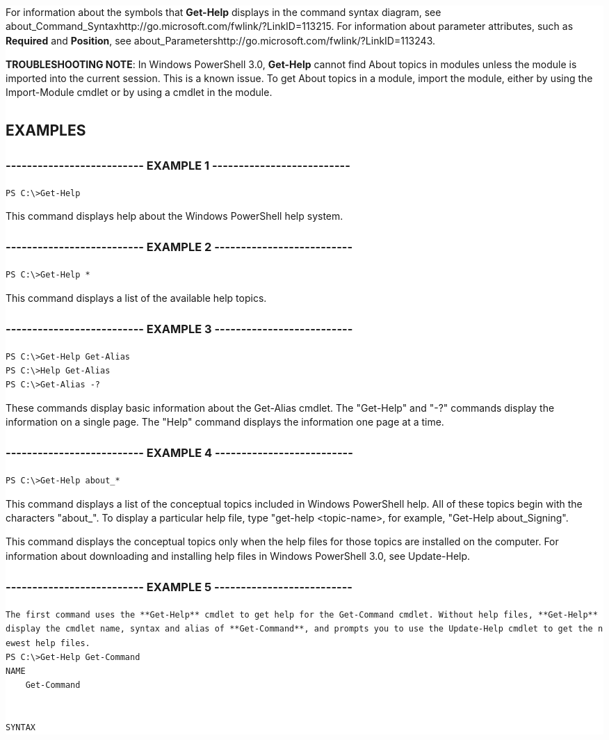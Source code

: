 For information about the symbols that **Get-Help** displays in the command syntax diagram, see about_Command_Syntaxhttp://go.microsoft.com/fwlink/?LinkID=113215.
For information about parameter attributes, such as **Required** and **Position**, see about_Parametershttp://go.microsoft.com/fwlink/?LinkID=113243.

**TROUBLESHOOTING NOTE**: In Windows PowerShell 3.0, **Get-Help** cannot find About topics in modules unless the module is imported into the current session.
This is a known issue.
To get About topics in a module, import the module, either by using the Import-Module cmdlet or by using a cmdlet in the module.
## EXAMPLES

### -------------------------- EXAMPLE 1 --------------------------
```
PS C:\>Get-Help
```

This command displays help about the Windows PowerShell help system.
### -------------------------- EXAMPLE 2 --------------------------
```
PS C:\>Get-Help *
```

This command displays a list of the available help topics.
### -------------------------- EXAMPLE 3 --------------------------
```
PS C:\>Get-Help Get-Alias
PS C:\>Help Get-Alias
PS C:\>Get-Alias -?
```

These commands display basic information about the Get-Alias cmdlet.
The "Get-Help" and "-?" commands display the information on a single page.
The "Help" command displays the information one page at a time.
### -------------------------- EXAMPLE 4 --------------------------
```
PS C:\>Get-Help about_*
```

This command displays a list of the conceptual topics included in Windows PowerShell help.
All of these topics begin with the characters "about_".
To display a particular help file, type "get-help \<topic-name\>, for example, "Get-Help about_Signing".

This command displays the conceptual topics only when the help files for those topics are installed on the computer.
For information about downloading and installing help files in Windows PowerShell 3.0, see Update-Help.
### -------------------------- EXAMPLE 5 --------------------------
```
The first command uses the **Get-Help** cmdlet to get help for the Get-Command cmdlet. Without help files, **Get-Help** display the cmdlet name, syntax and alias of **Get-Command**, and prompts you to use the Update-Help cmdlet to get the newest help files.
PS C:\>Get-Help Get-Command
NAME
    Get-Command


SYNTAX
```